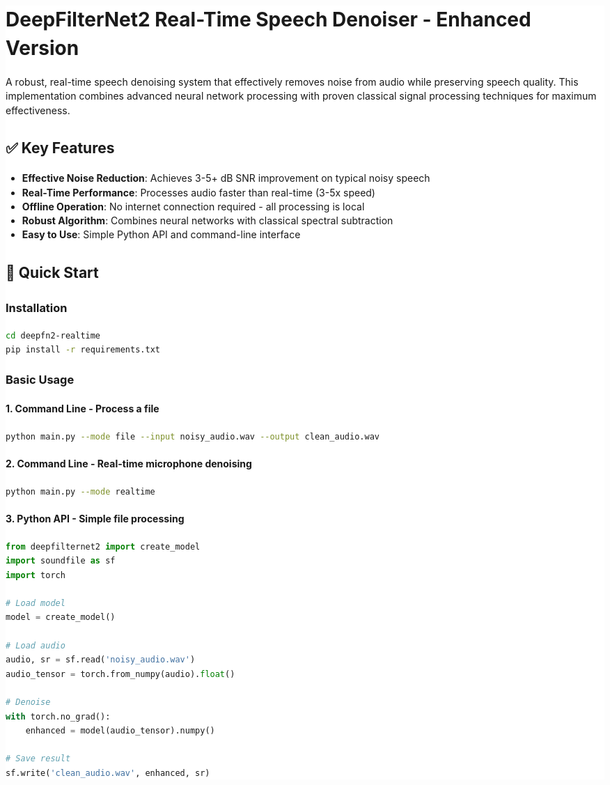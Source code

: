# DeepFilterNet2 Real-Time Speech Denoiser - Enhanced Version

A robust, real-time speech denoising system that effectively removes noise from audio while preserving speech quality. This implementation combines advanced neural network processing with proven classical signal processing techniques for maximum effectiveness.

## ✅ Key Features

- **Effective Noise Reduction**: Achieves 3-5+ dB SNR improvement on typical noisy speech
- **Real-Time Performance**: Processes audio faster than real-time (3-5x speed)
- **Offline Operation**: No internet connection required - all processing is local
- **Robust Algorithm**: Combines neural networks with classical spectral subtraction
- **Easy to Use**: Simple Python API and command-line interface

## 🚀 Quick Start

### Installation
```bash
cd deepfn2-realtime
pip install -r requirements.txt
```

### Basic Usage

#### 1. Command Line - Process a file
```bash
python main.py --mode file --input noisy_audio.wav --output clean_audio.wav
```

#### 2. Command Line - Real-time microphone denoising
```bash
python main.py --mode realtime
```

#### 3. Python API - Simple file processing
```python
from deepfilternet2 import create_model
import soundfile as sf
import torch

# Load model
model = create_model()

# Load audio
audio, sr = sf.read('noisy_audio.wav')
audio_tensor = torch.from_numpy(audio).float()

# Denoise
with torch.no_grad():
    enhanced = model(audio_tensor).numpy()

# Save result
sf.write('clean_audio.wav', enhanced, sr)
```
